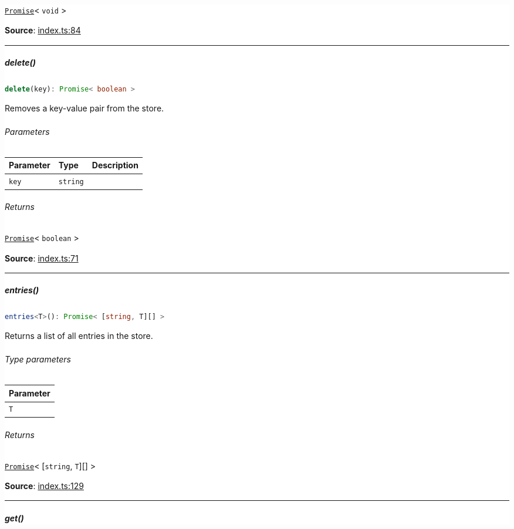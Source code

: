 [`Promise`](https://developer.mozilla.org/docs/Web/JavaScript/Reference/Global_Objects/Promise)\< `void` \>

**Source**: [index.ts:84](https://github.com/tauri-apps/plugins-workspace/blob/v2/plugins/store/guest-js/index.ts#L84)

---

##### delete()

```ts
delete(key): Promise< boolean >
```

Removes a key-value pair from the store.

###### Parameters

| Parameter | Type     | Description |
| :-------- | :------- | :---------- |
| `key`     | `string` |             |

###### Returns

[`Promise`](https://developer.mozilla.org/docs/Web/JavaScript/Reference/Global_Objects/Promise)\< `boolean` \>

**Source**: [index.ts:71](https://github.com/tauri-apps/plugins-workspace/blob/v2/plugins/store/guest-js/index.ts#L71)

---

##### entries()

```ts
entries<T>(): Promise< [string, T][] >
```

Returns a list of all entries in the store.

###### Type parameters

| Parameter |
| :-------- |
| `T`       |

###### Returns

[`Promise`](https://developer.mozilla.org/docs/Web/JavaScript/Reference/Global_Objects/Promise)\< [`string`, `T`][] \>

**Source**: [index.ts:129](https://github.com/tauri-apps/plugins-workspace/blob/v2/plugins/store/guest-js/index.ts#L129)

---

##### get()
